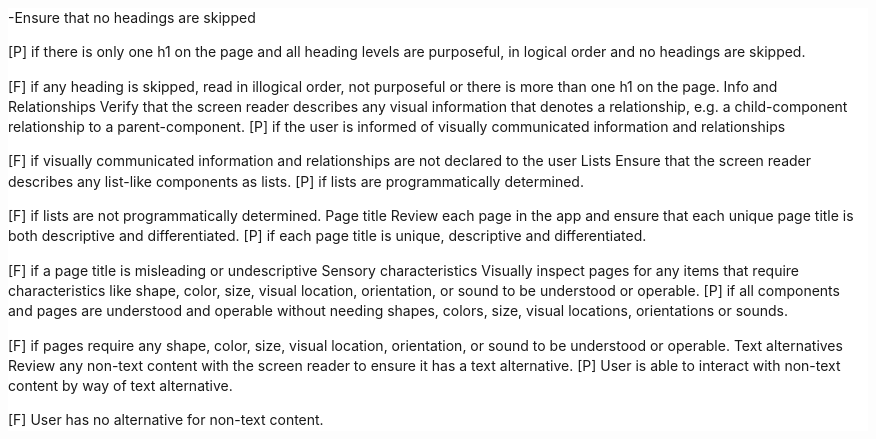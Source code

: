 -Ensure that no headings are skipped
   </td>
   <td>[P] if there is only one h1 on the page and all heading levels are purposeful, in logical order and no headings are skipped.
<p>
[F] if any heading is skipped, read in illogical order, not purposeful or there is more than one h1 on the page.
   </td>
  </tr>
  <tr>
   <td>Info and Relationships
   </td>
   <td>Verify that the screen reader describes any visual information that denotes a relationship, e.g. a child-component relationship to a parent-component.
   </td>
   <td>[P] if the user is informed of visually communicated information and relationships
<p>
[F] if visually communicated information and relationships are not declared to the user
   </td>
  </tr>
  <tr>
   <td>Lists
   </td>
   <td>Ensure that the screen reader describes any list-like components as lists.
   </td>
   <td>[P] if lists are programmatically determined.
<p>
[F] if lists are not programmatically determined.
   </td>
  </tr>
  <tr>
   <td>Page title
   </td>
   <td>Review each page in the app and ensure that each unique page title is both descriptive and differentiated.
   </td>
   <td>[P] if each page title is unique, descriptive and differentiated.
<p>
[F] if a page title is misleading or undescriptive
   </td>
  </tr>
  <tr>
   <td>Sensory characteristics
   </td>
   <td>Visually inspect pages for any items that require characteristics like shape, color, size, visual location, orientation, or sound to be understood or operable.
   </td>
   <td>[P] if all components and pages are understood and operable without needing shapes, colors, size, visual locations, orientations or sounds.
<p>
[F] if pages require any shape, color, size, visual location, orientation, or sound to be understood or operable.
   </td>
  </tr>
  <tr>
   <td>Text alternatives
   </td>
   <td>Review any non-text content with the screen reader to ensure it has a text alternative.
   </td>
   <td>[P] User is able to interact with non-text content by way of text alternative.
<p>
[F] User has no alternative for non-text content.
   </td>
  </tr>